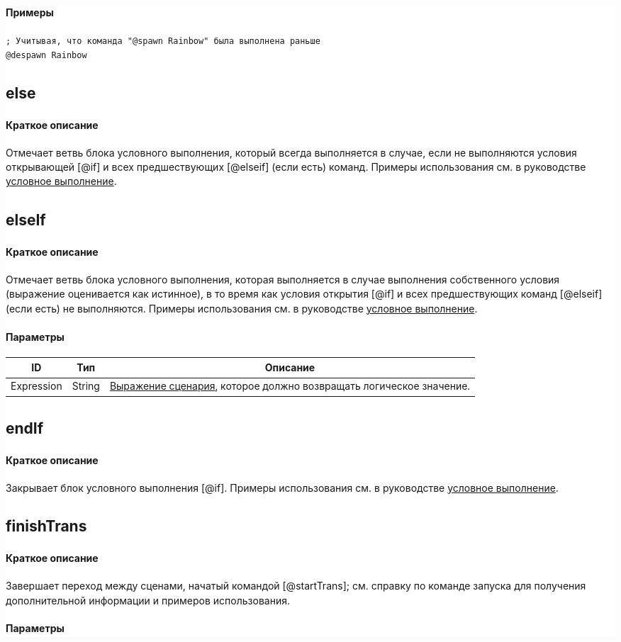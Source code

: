 </div>

#### Примеры
```
; Учитывая, что команда "@spawn Rainbow" была выполнена раньше
@despawn Rainbow
```

## else

#### Краткое описание
Отмечает ветвь блока условного выполнения, который всегда выполняется в случае, если не выполняются условия открывающей [@if] и всех предшествующих [@elseif] (если есть) команд. Примеры использования см. в руководстве [условное выполнение](/ru/guide/naninovel-scripts.md#conditional-execution).

## elseIf

#### Краткое описание
Отмечает ветвь блока условного выполнения, которая выполняется в случае выполнения собственного условия (выражение оценивается как истинное), в то время как условия открытия [@if] и всех предшествующих команд [@elseif] (если есть) не выполняются. Примеры использования см. в руководстве [условное выполнение](/ru/guide/naninovel-scripts.md#conditional-execution).

#### Параметры

<div class="config-table">

ID | Тип | Описание
--- | --- | ---
<span class="command-param-nameless command-param-required" title="Безымянный параметр: значение должно быть указано после идентификатора команды без указания идентификатора параметра Обязательный параметр: параметр следует указывать всегда">Expression</span> | String | [Выражение сценария](/ru/guide/script-expressions.md), которое должно возвращать логическое значение.

</div>

## endIf

#### Краткое описание
Закрывает блок условного выполнения [@if]. Примеры использования см. в руководстве [условное выполнение](/ru/guide/naninovel-scripts.md#conditional-execution).

## finishTrans

#### Краткое описание
Завершает переход между сценами, начатый командой [@startTrans]; см. справку по команде запуска для получения дополнительной информации и примеров использования.

#### Параметры

<div class="config-table">
